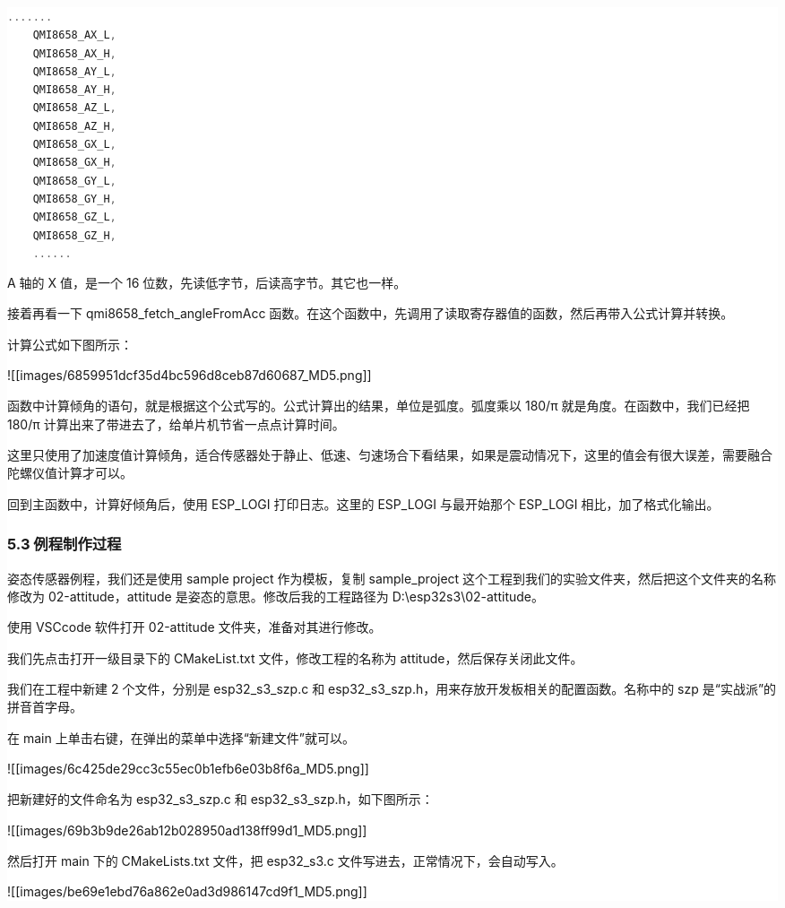 

```c
.......
    QMI8658_AX_L,
    QMI8658_AX_H,
    QMI8658_AY_L,
    QMI8658_AY_H,
    QMI8658_AZ_L,
    QMI8658_AZ_H,
    QMI8658_GX_L,
    QMI8658_GX_H,
    QMI8658_GY_L,
    QMI8658_GY_H,
    QMI8658_GZ_L,
    QMI8658_GZ_H,
    ......
```

A 轴的 X 值，是一个 16 位数，先读低字节，后读高字节。其它也一样。

接着再看一下 qmi8658\_fetch\_angleFromAcc 函数。在这个函数中，先调用了读取寄存器值的函数，然后再带入公式计算并转换。

计算公式如下图所示：

![[images/6859951dcf35d4bc596d8ceb87d60687_MD5.png]]

函数中计算倾角的语句，就是根据这个公式写的。公式计算出的结果，单位是弧度。弧度乘以 180/π 就是角度。在函数中，我们已经把 180/π 计算出来了带进去了，给单片机节省一点点计算时间。

这里只使用了加速度值计算倾角，适合传感器处于静止、低速、匀速场合下看结果，如果是震动情况下，这里的值会有很大误差，需要融合陀螺仪值计算才可以。

回到主函数中，计算好倾角后，使用 ESP\_LOGI 打印日志。这里的 ESP\_LOGI 与最开始那个 ESP\_LOGI 相比，加了格式化输出。

### 5.3 例程制作过程 [](https://wiki.lckfb.com/zh-hans/szpi-esp32s3/beginner/attitude-sensor.html#_5-3-%E4%BE%8B%E7%A8%8B%E5%88%B6%E4%BD%9C%E8%BF%87%E7%A8%8B)

姿态传感器例程，我们还是使用 sample project 作为模板，复制 sample\_project 这个工程到我们的实验文件夹，然后把这个文件夹的名称修改为 02-attitude，attitude 是姿态的意思。修改后我的工程路径为 D:\\esp32s3\\02-attitude。

使用 VSCcode 软件打开 02-attitude 文件夹，准备对其进行修改。

我们先点击打开一级目录下的 CMakeList.txt 文件，修改工程的名称为 attitude，然后保存关闭此文件。

我们在工程中新建 2 个文件，分别是 esp32\_s3\_szp.c 和 esp32\_s3\_szp.h，用来存放开发板相关的配置函数。名称中的 szp 是“实战派”的拼音首字母。

在 main 上单击右键，在弹出的菜单中选择“新建文件”就可以。

![[images/6c425de29cc3c55ec0b1efb6e03b8f6a_MD5.png]]

把新建好的文件命名为 esp32\_s3\_szp.c 和 esp32\_s3\_szp.h，如下图所示：

![[images/69b3b9de26ab12b028950ad138ff99d1_MD5.png]]

然后打开 main 下的 CMakeLists.txt 文件，把 esp32\_s3.c 文件写进去，正常情况下，会自动写入。

![[images/be69e1ebd76a862e0ad3d986147cd9f1_MD5.png]]
